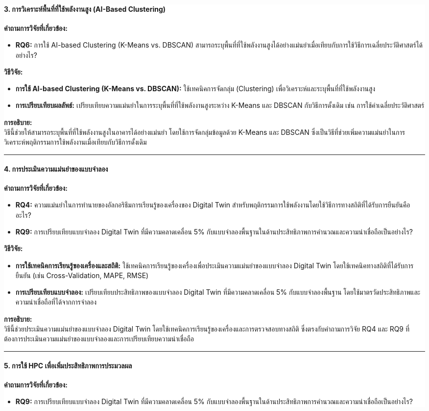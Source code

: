 
#### **3. การวิเคราะห์พื้นที่ที่ใช้พลังงานสูง (AI-Based Clustering)**

**คำถามการวิจัยที่เกี่ยวข้อง:**

- **RQ6:** การใช้ AI-based Clustering (K-Means vs. DBSCAN) สามารถระบุพื้นที่ที่ใช้พลังงานสูงได้อย่างแม่นยำเมื่อเทียบกับการใช้วิธีการเฉลี่ยประวัติศาสตร์ได้อย่างไร?
    

**วิธีวิจัย:**

- **การใช้ AI-based Clustering (K-Means vs. DBSCAN):** ใช้เทคนิคการจัดกลุ่ม (Clustering) เพื่อวิเคราะห์และระบุพื้นที่ที่ใช้พลังงานสูง
    
- **การเปรียบเทียบผลลัพธ์:** เปรียบเทียบความแม่นยำในการระบุพื้นที่ที่ใช้พลังงานสูงระหว่าง K-Means และ DBSCAN กับวิธีการดั้งเดิม เช่น การใช้ค่าเฉลี่ยประวัติศาสตร์
    

**การอธิบาย:**  
วิธีนี้ช่วยให้สามารถระบุพื้นที่ที่ใช้พลังงานสูงในอาคารได้อย่างแม่นยำ โดยใช้การจัดกลุ่มข้อมูลด้วย K-Means และ DBSCAN ซึ่งเป็นวิธีที่ช่วยเพิ่มความแม่นยำในการวิเคราะห์พฤติกรรมการใช้พลังงานเมื่อเทียบกับวิธีการดั้งเดิม

---

#### **4. การประเมินความแม่นยำของแบบจำลอง**

**คำถามการวิจัยที่เกี่ยวข้อง:**

- **RQ4:** ความแม่นยำในการทำนายของอัลกอริธึมการเรียนรู้ของเครื่องของ Digital Twin สำหรับพฤติกรรมการใช้พลังงานโดยใช้วิธีการทางสถิติที่ได้รับการยืนยันคืออะไร?
    
- **RQ9:** การเปรียบเทียบแบบจำลอง Digital Twin ที่มีความคลาดเคลื่อน 5% กับแบบจำลองพื้นฐานในด้านประสิทธิภาพการคำนวณและความน่าเชื่อถือเป็นอย่างไร?
    

**วิธีวิจัย:**

- **การใช้เทคนิคการเรียนรู้ของเครื่องและสถิติ:** ใช้เทคนิคการเรียนรู้ของเครื่องเพื่อประเมินความแม่นยำของแบบจำลอง Digital Twin โดยใช้เทคนิคทางสถิติที่ได้รับการยืนยัน (เช่น Cross-Validation, MAPE, RMSE)
    
- **การเปรียบเทียบแบบจำลอง:** เปรียบเทียบประสิทธิภาพของแบบจำลอง Digital Twin ที่มีความคลาดเคลื่อน 5% กับแบบจำลองพื้นฐาน โดยใช้มาตรวัดประสิทธิภาพและความน่าเชื่อถือที่ได้จากการจำลอง
    

**การอธิบาย:**  
วิธีนี้ช่วยประเมินความแม่นยำของแบบจำลอง Digital Twin โดยใช้เทคนิคการเรียนรู้ของเครื่องและการตรวจสอบทางสถิติ ซึ่งตรงกับคำถามการวิจัย RQ4 และ RQ9 ที่ต้องการประเมินความแม่นยำของแบบจำลองและการเปรียบเทียบความน่าเชื่อถือ

---

#### **5. การใช้ HPC เพื่อเพิ่มประสิทธิภาพการประมวลผล**

**คำถามการวิจัยที่เกี่ยวข้อง:**

- **RQ9:** การเปรียบเทียบแบบจำลอง Digital Twin ที่มีความคลาดเคลื่อน 5% กับแบบจำลองพื้นฐานในด้านประสิทธิภาพการคำนวณและความน่าเชื่อถือเป็นอย่างไร?
    